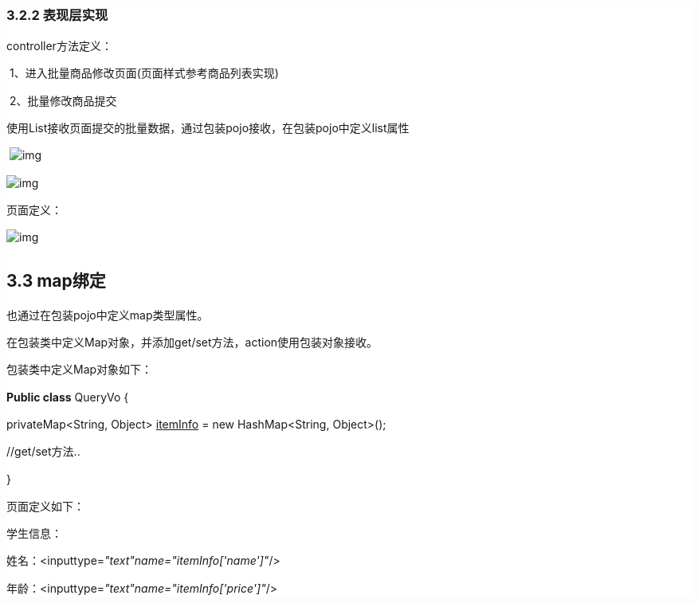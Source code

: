  

### 3.2.2    表现层实现

 

 

controller方法定义：

​         1、进入批量商品修改页面(页面样式参考商品列表实现)

​         2、批量修改商品提交

​         使用List接收页面提交的批量数据，通过包装pojo接收，在包装pojo中定义list<pojo>属性

​         ![img](file:///C:\Users\jiao\AppData\Local\Temp\msohtmlclip1\01\clip_image008.jpg)

 

![img](file:///C:\Users\jiao\AppData\Local\Temp\msohtmlclip1\01\clip_image010.jpg)

 

页面定义：

![img](file:///C:\Users\jiao\AppData\Local\Temp\msohtmlclip1\01\clip_image012.gif)

 

## 3.3     map绑定

也通过在包装pojo中定义map类型属性。

 

在包装类中定义Map对象，并添加get/set方法，action使用包装对象接收。

包装类中定义Map对象如下：

**Public class** QueryVo {

privateMap<String, Object> [itemInfo]() = new HashMap<String, Object>();

  //get/set方法..

}

 

 

 

页面定义如下：

 

<tr>

<td>学生信息：</td>

<td>

姓名：<inputtype=*"text"*name=*"itemInfo['name']"*/>

年龄：<inputtype=*"text"*name=*"itemInfo['price']"*/>
